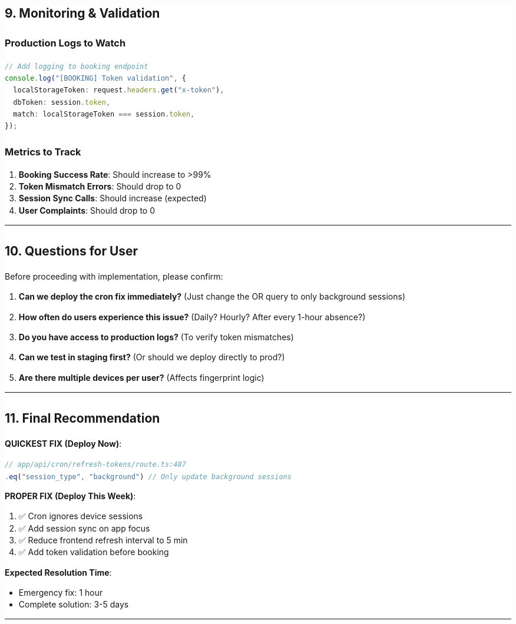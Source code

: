 
## 9. Monitoring & Validation

### Production Logs to Watch

```typescript
// Add logging to booking endpoint
console.log("[BOOKING] Token validation", {
  localStorageToken: request.headers.get("x-token"),
  dbToken: session.token,
  match: localStorageToken === session.token,
});
```

### Metrics to Track

1. **Booking Success Rate**: Should increase to >99%
2. **Token Mismatch Errors**: Should drop to 0
3. **Session Sync Calls**: Should increase (expected)
4. **User Complaints**: Should drop to 0

---

## 10. Questions for User

Before proceeding with implementation, please confirm:

1. **Can we deploy the cron fix immediately?** (Just change the OR query to only background sessions)

2. **How often do users experience this issue?** (Daily? Hourly? After every 1-hour absence?)

3. **Do you have access to production logs?** (To verify token mismatches)

4. **Can we test in staging first?** (Or should we deploy directly to prod?)

5. **Are there multiple devices per user?** (Affects fingerprint logic)

---

## 11. Final Recommendation

**QUICKEST FIX (Deploy Now)**:
```typescript
// app/api/cron/refresh-tokens/route.ts:487
.eq("session_type", "background") // Only update background sessions
```

**PROPER FIX (Deploy This Week)**:
1. ✅ Cron ignores device sessions
2. ✅ Add session sync on app focus
3. ✅ Reduce frontend refresh interval to 5 min
4. ✅ Add token validation before booking

**Expected Resolution Time**:
- Emergency fix: 1 hour
- Complete solution: 3-5 days

---